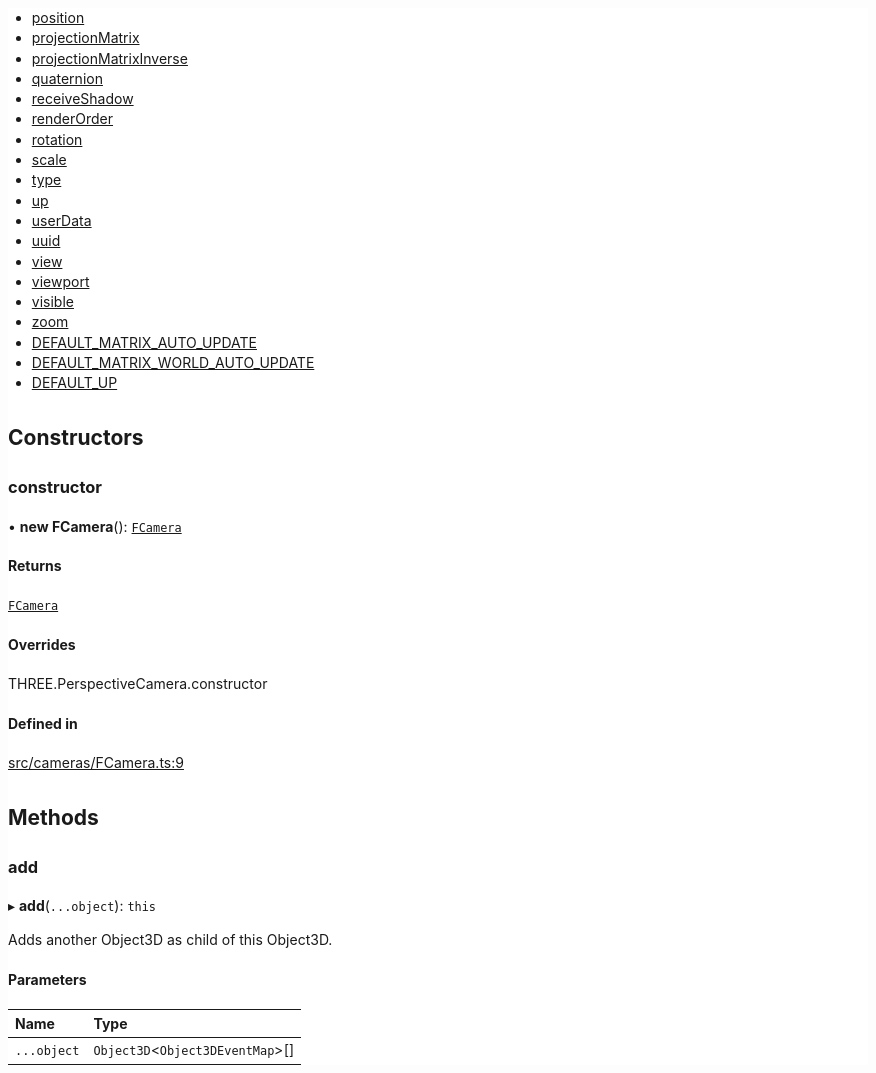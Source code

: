 - [position](FCamera.md#position)
- [projectionMatrix](FCamera.md#projectionmatrix)
- [projectionMatrixInverse](FCamera.md#projectionmatrixinverse)
- [quaternion](FCamera.md#quaternion)
- [receiveShadow](FCamera.md#receiveshadow)
- [renderOrder](FCamera.md#renderorder)
- [rotation](FCamera.md#rotation)
- [scale](FCamera.md#scale)
- [type](FCamera.md#type)
- [up](FCamera.md#up)
- [userData](FCamera.md#userdata)
- [uuid](FCamera.md#uuid)
- [view](FCamera.md#view)
- [viewport](FCamera.md#viewport)
- [visible](FCamera.md#visible)
- [zoom](FCamera.md#zoom)
- [DEFAULT\_MATRIX\_AUTO\_UPDATE](FCamera.md#default_matrix_auto_update)
- [DEFAULT\_MATRIX\_WORLD\_AUTO\_UPDATE](FCamera.md#default_matrix_world_auto_update)
- [DEFAULT\_UP](FCamera.md#default_up)

## Constructors

### constructor

• **new FCamera**(): [`FCamera`](FCamera.md)

#### Returns

[`FCamera`](FCamera.md)

#### Overrides

THREE.PerspectiveCamera.constructor

#### Defined in

[src/cameras/FCamera.ts:9](https://github.com/fibbojs/fibbo/blob/4d4543b0732388b4480d2785a954ccaf7d85811f/src/cameras/FCamera.ts#L9)

## Methods

### add

▸ **add**(`...object`): `this`

Adds another Object3D as child of this Object3D.

#### Parameters

| Name | Type |
| :------ | :------ |
| `...object` | `Object3D`\<`Object3DEventMap`\>[] |

